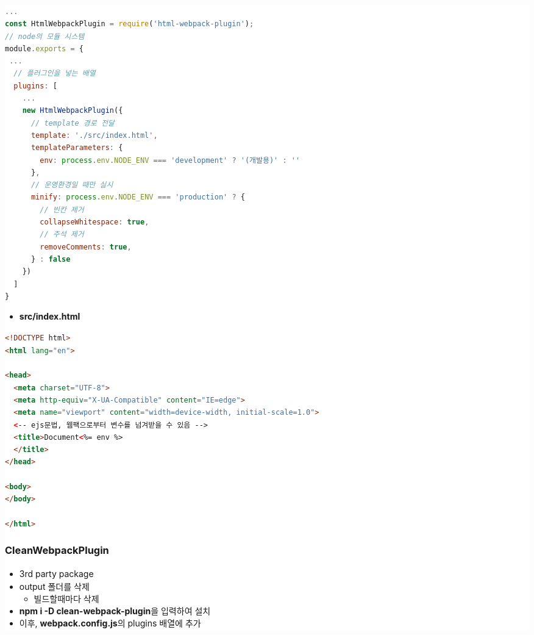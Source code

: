 ```JavaScript
...
const HtmlWebpackPlugin = require('html-webpack-plugin');
// node의 모듈 시스템
module.exports = {
 ...
  // 플러그인을 넣는 배열
  plugins: [
    ...
    new HtmlWebpackPlugin({
      // template 경로 전달
      template: './src/index.html',
      templateParameters: {
        env: process.env.NODE_ENV === 'development' ? '(개발용)' : ''
      },
      // 운영환경일 때만 실시
      minify: process.env.NODE_ENV === 'production' ? {
        // 빈칸 제거
        collapseWhitespace: true,
        // 주석 제거
        removeComments: true,
      } : false
    })
  ]
}
```

* **src/index.html**

```HTML
<!DOCTYPE html>
<html lang="en">

<head>
  <meta charset="UTF-8">
  <meta http-equiv="X-UA-Compatible" content="IE=edge">
  <meta name="viewport" content="width=device-width, initial-scale=1.0">
  <-- ejs문법, 웹팩으로부터 변수를 넘겨받을 수 있음 -->
  <title>Document<%= env %>
  </title>
</head>

<body>
</body>

</html>
```



### CleanWebpackPlugin

* 3rd party package
* output 폴더를 삭제
  * 빌드할때마다 삭제
* **npm i -D clean-webpack-plugin**을 입력하여 설치
* 이후, **webpack.config.js**의  plugins 배열에 추가

